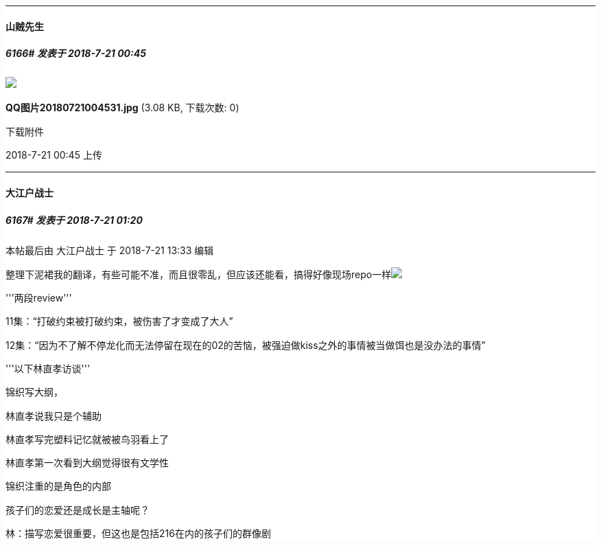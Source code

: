 





-----

####  山贼先生  
##### 6166#       发表于 2018-7-21 00:45




<img src="https://img.saraba1st.com/forum/201807/21/004546ru61yyjdeqzzyey5.jpg" referrerpolicy="no-referrer">


<strong>QQ图片20180721004531.jpg</strong> (3.08 KB, 下载次数: 0)

下载附件

2018-7-21 00:45 上传












-----

####  大江户战士  
##### 6167#       发表于 2018-7-21 01:20



 本帖最后由 大江户战士 于 2018-7-21 13:33 编辑 

整理下泥裙我的翻译，有些可能不准，而且很零乱，但应该还能看，搞得好像现场repo一样<img src="https://static.saraba1st.com/image/smiley/face2017/068.png" referrerpolicy="no-referrer">


'''两段review'''

11集：“打破约束被打破约束，被伤害了才变成了大人”

12集：“因为不了解不停龙化而无法停留在现在的02的苦恼，被强迫做kiss之外的事情被当做饵也是没办法的事情”


'''以下林直孝访谈'''

锦织写大纲，

林直孝说我只是个辅助

林直孝写完塑料记忆就被被鸟羽看上了

林直孝第一次看到大纲觉得很有文学性

锦织注重的是角色的内部

孩子们的恋爱还是成长是主轴呢？

林：描写恋爱很重要，但这也是包括216在内的孩子们的群像剧
